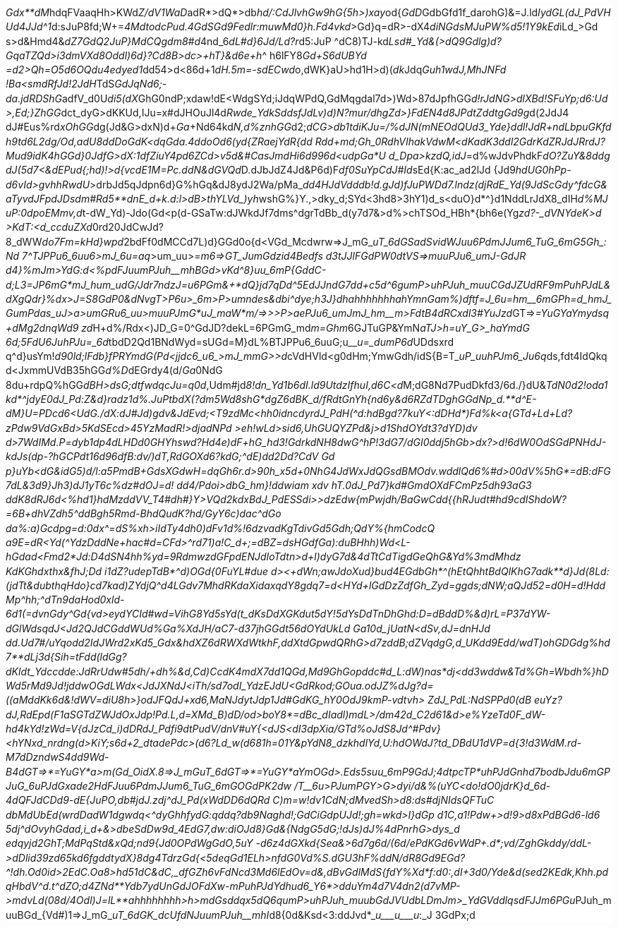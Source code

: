 *Gdx**dM*hdqFVaaqHh>KWd*Z/dV1WaD*adR*>dQ*>db*hd/:CdJlvhGw9hG{5h>)xay*od{*GdD*GdbGfd1f_darohG)&=J.ld*IydGL(dJ_PdVHUd4JJd^1*d:sJuP8fd;W+=_4Md*todcPud.4GdS*Gd9Fedlr:muwMd*0}h*.Fd4vkd_>Gd}q=dR>-dX4*diNGdsMJuPW%d5!1Y9kEd*iLd_>Gd s>d&Hmd4&*dZ7GdQ2JuP}MdCQgdm8#d*4nd_6*dL#*d}6Jd/L*d?r*d5:JuP ^dC8)TJ-kd*Lsd#_Yd&(>dQ9Gdlg)d?GqaTZQd><id>i3dmVXd8Oddl)6d}?Cd8B>dc>+hT}&d6e+h*^ h6lFY8*Gd+S6dUBYd *=d2>Qh=O5d6OQdu4ed*yed1*dd54>d<86d+1*dH.5m=-sdECwd*o,dWK}aU>hd1H>d)(*dk*Jdq*Guh1wdJ,MhJNFd !Ba<smdRfJd!2JdH*TdS*GdJqNd6;-da.jdRDShG*adfV_d0U*di5(dX*GhG0ndP;xdaw!dE<WdgSYd;iJdqWPdQ,GdMqgdal7d>)Wd>87dJpfhGG*d!rJdNG>dlXBd!SFuYp;d6:Ud>,Ed;}ZhGG*dct_dyG>dKKUd,IJu=x#dJHOuJl4d*Rwde_YdkSddsfJdLv)d)N?mur/dhgZd>}FdEN4d8JPdtZddtgGd9g*d(2JdJ4 dJ#Eus%rd*xOhGG*dg(Jd&G>dxN)d+*Ga*+Nd64kd*N,d%znhGG*d2;_dCG>db1tdiKJu=/%dJN(mNEOd*QUd3_Yde}ddl!JdR+ndLbpuGKfdh9td6L2dg/Od,*adU8ddDoGdK<*dq*Gda.4ddoOd6(yd{ZRaejYdR{dd Rdd+*md;*Gh_0RdhVIhakVdwM<dK*adK3ddl2GdrK*dZRJdJRrdJ?Mud9id*K4hGG*d}0JdfG>dX:1dfZiuY4pd6ZCd>v5d&#CasJmdHi6d996d<*udp*Ga*U d_Dpa>kzdQ,idJ_=d%wJdvPhdkF*dO?ZuY&8ddg dJ(5d7<&dEPud{;hd)!>d{vcdE1M=Pc.ddN&dGVQd*D.dJbJdZ4Jd&P6d)F*df0SuYpCdJ#Id*sEd{K:ac_ad2lJd {Jd9*hdUG0hPp-d6vId>gvhhRwdU*>drbJd5qJdpn6d}G%hGq&dJ8ydJ2Wa/pMa_*dd4HJdVdddb!*d.gJd)fJuPWDd7.lndz(d*jRdE_Yd(9JdScGdy^fdcG&aTyvdJFpdJDsdm#Rd5**dnE_d+k.d:l>dB>thYLVd_)yh*wshG%}Y.,>dky_d;SYd<3hd8>3hY1)d_s<duO}d*^}d1NddLrJdX8_dIH*d%MJuP:0dpoEMmv,d*t-dW_Yd)-Jdo(Gd<p(d-GSaTw:dJWkdJf7dms^dgrTdBb_d(y7d7&>d%>chTSOd_HBh*{bh6e(Yg*zd?-_dVNYdeK>d >KdT:<d_ccduZXd*0rd20JdCwJd?8_dWW*do7Fm=kHd}wpd*2bdFf0dMCCd7L)d}GGd0o{d<VGd_Mcdwrw=>J_mG_*uT_6dGSadSvidWJuu6PdmJJum6_TuG_6mG5Gh_:Nd 7^TJPPu6_6uu6>mJ_6u*_=aq_>um_uu>_=m6=>GT_JumG*d*zid4Bedfs d3tJJlFGdPW0dtVS=>_muuPJu6_umJ-GdJR d4}%mJ_*m>_YdG:_d<%pdFJuumPJuh__mhBGd>vKd^8}uu_6mP{GddC-d;L3=JP6mG_*mJ_hum_udG/Jdr7ndzJ=u6PGm&+*dQ}jd7qDd^5EdJJndG7dd+c5d^6gumP>uhPJuh_muuCGdJZUdRF9mP_*uhPJd*L&dXgQdr}%dx>J=S8GdP0&dNvgT>P6u>_6m>P>umn*des&dbi^dye;h3J}d*ha*hhh*hhh*hahYmnGam%)dftf=J_6u=_hm__6mGPh=d_hmJ_GumPdas_uJ>a>umGRu6_uu>_muuPJmG_*uJ_maW_*m/=>>>P>aePJu6_umJ_*mJ_hm__*m>F*dtB4dRCxdl3#YuJzd*GT=>*=_YuGY_*aYmy*dsq+dMg2dnqWd9 zd*H+d%/Rdx<)JD_G=0^GdJD?dekL=6PGmG_md*m=Ghm*6GJTuGP&YmN*aTJ>h=uY_G>_haYmdG 6d;5FdU6JuhPJu=_6d*tbdD2Qd1BNdWyd=sUGd=M}dL%BTJPPu6_6uuG;u__*u=_dumP6d*UDdsxrd q^d}usYm!*d90ld;lFdb}fPRYmdG(Pd<jjdc6_u6_>mJ_mmG>>d*cVdHVld<g0dHm;YmwGdh/idS{B=T_*uP_uuhPJm6_Ju6q*ds,fdt4IdQkqd<JxmmUVdB35hGG*d%D*dEGrdy4(d/*Ga*0NdG 8du+rdpQ%hGG*dBH>dsG;dtfwdqcJu=q0d*,Udm#jd*8!dn_Yd1b6dI.ld9UtdzIfhuI,d6C<d*M;dG8Nd7PudDkfd3/6d./}dU&_TdN0d2!oda1kd*^jdyE0dJ_Pd:Z&d}radz1*d%.JuPtbdX(?dm5Wd*8shG*_dgZ6dBK_d/fRdtGnYh{nd6y&d6RZdTDghGG*dNp_d.**d^E-dM}U=PDcd6<UdG./d*X:dJ#Jd)g*dv&JdEv*d;<_T*9zdMc<hh0id*ncd*yrdJ_PdH(^d:*hdBg*d?7kuY<:d*DHd*)Fd%k<a{GTd+L*d+L*d?zPdw9VdGxBd>5KdSEcd>45YzMadR!>dj*adN*Pd >eh!wLd>sid6,UhGUQYZ*Pd&j>d1ShdO*Ydt3?dYD)d*v d>7Wd*IMd.P=dyb1dp4*dLHDd0GHYhswd*?Hd4e)d*F+hG_hd3!Gdrk*dNH8dwG^hP!3dG7/dGI0ddj5hGb>dx?>d!*6dW0OdS*GdPNHdJ-kdJs(dp-?hGCPdt16d9*6dfB:dv/)dT,RdGOXd6?kdG;^dE)dd2D*d?C*dV Gd p}uYb<dG&idG5)d/l:a5PmdB+GdsXGdwH=dq*Gh6r.d>90h_x5d+0NhG4JdWxJdQGsdBMOdv.wddlQd6%#d>00dV%5hG*=dB:_dFG7dL&3d9}Jh*3)dJ1yT6c%d*z#dOJ=d! dd4/Pdoi>dbG_hm}!ddwiam xd*v hT.0dJ_Pd7}kd#GmdOX*dF*CmPz5dh93aG3 ddK8dRJ6d<%hd1}hdMzddVV_T*4#dh#}Y>VQd*2kd*xBdJ_PdESSdi>>dzE*dw*{mPwjdh/BaGwCdd{{hRJudt#hd9*cdIShdoW?=6B+dhVZdh5^ddBgh5Rmd-BhdQ*udK?hd/GyY6c)dac^dGo da%:a)Gcdpg=d:0*dx^=dS%xh>iIdTy4dh0)dFv1d%!6dzvadKgTdivGd5*Gdh;QdY%{hmCodcQ a9E=dR<Yd(^YdzDddNe+hac#d=CFd>^rd71)a!C_d+;=dBZ=dsHGdf*Ga*):duBHhh)Wd<L-hGdad<Fmd2*Jd:D4dSN4hh%yd=9RdmwzdGFpdENJdIoTdtn>d+l)dyG7d_&4dTtCdTigdGeQhG&Yd%3mdM*hdz KdK*Ghdxthx&fhJ;Dd i1dZ?udepTdB*^d)OGd{0FuYL#due d><+dWn;aw*JdoXud}bud4EGdb*Gh*^(hEtQhhtBdQlKhG7adk**d}*Jd(8Ld:(jdTt&dubth*qHdo}cd7kad)ZYdjQ^d4LGdv7MhdRKdaXidaxqdY8gdq7=d<HYd+lGdDzZdf*Gh_Zyd=ggd*s;dNW;aQJ*d52=d0H=d!HddMp^hh;^dTn9daHod0xld-*6d1(=dvnGdy^Gd{*vd>eydYCId*#wd=VihG8Yd5sYd(t_dKsDdXGKdut5dY!5dYsDdTnDhG*hd:D=dB*ddD%&d)rL=P37dYW-dGlWd*sqdJ<Jd2QJdCGddWU*d%*Ga*%XdJH/aC7-d37jhGG*dt56dO*YdUkLd *Ga*10d_jUatN<dSv,dJ_=dnHJd _dd.U*d7#/uYqodd2IdJWrd2xKd5_Gdx&hdXZ6dRWXdWtkh*F,ddXtdGpwd*QRhG*>d7zddB;_dZVqdgG,d_UKdd9Edd/wdT)ohGDGdg%hd7**dLj3d{Sih=tFdd(ldGg?d*Kldt_Ydccdde:JdRrUdw#5dh/+dh%&d*,Cd)CcdK4mdX7dd1QGd,M*d9*GhGopddc#d_L:dW)nas*_dj<dd3wddw&Td%*Gh=Wbdh%}h*DWd5rMd9*Jd!jddwOGdLW*dx<JdJXNdJ<iTh/sd*7odI_YdzEJdU<GdRkod;GOua.odJZ%dJg?d=((aM*ddKk6d&!*dWV=diU8h>}odJFQdJ+xd6,MaN*JdytJdp1Jd#G*dKG_hY0OdJ9kmP-vd*tvh> ZdJ_PdL:NdSPPd0(*dB euYz?dJ,Rd*Epd(F1aSGTdZWJdOxJdp!Pd.L,d=XMd_B)dD/od>boY8*=dBc_dI*adl)mdL>/dm42d_C2d61&d>e%YzeTd0F_dW-hd4kYd!zWd=V{dJzCd_i)d*DRdJ_Pdfi9dtPudV/*dnV#uY{<dJS<d*I3dpXia/GTd%oJdS8Jd^#Pdv}<hYNxd_nrdng(d>KiY;s6d+2_dt*ade*Pdc>(d6?Ld_w(d681h=01Y&pYdN8_dzkhdl*Yd,U:hdOWdJ?td_DBd*U1dVP=d{3!d3W*dM.rd-M7dDzndwS4dd9Wd-B4d*GT=>*=_YuGY_*a>m(Gd_OidX.8=>J_mG_*uT_6d*GT=>*=_YuGY_*aYmOGd>.Eds5suu_6mP9GdJ;4dtpcTP_*uhPJdGnhd7bodbJdu6_*mGPJuG_6u*PJdGxade2HdFJuu6PdmJJum6_TuG_6mGOGdPK2dw /T__6u>PJumPGY>G>dyi/d&%(uYC<d*o!dO0jdrK}d_6*d-4*dQFJdCD*d9-*dE{JuPO,db#jdJ.zd*j^dJ_Pd(xWdDD6dQR*d C)m=w!dv1Cd*N;dMvedSh>d8:*ds#*djNIdsQFTuC d*bMdUbEd(wrdD*adW1*dgw*dq<^dy*GhhfydG:qddq?db9Nag*hd!;GdCiGdpUJd!;gh=wkd>I}dGp d1C,a1!Pdw+>d!9>d8xPdB*Gd6-ld6 5d*j^dOvyhGdad,i_d+&>dbeSdD</hYsNd>w9d_4EdG7,dw:*diOJd8}Gd&{NdgG5dG;!dJs)dJ%4dPnrhG*>dys_d e*dqyjd2*GhT;MdPq<d>Std&xQd;*nd9{Jd0OPdWgGdO,5uY -d6z4dGXkd{Sea&>6d7g6d/(6d/ePdK*Gd6vWdP+.d*;vd/ZghGkddy/ddL->dDlid39zd65kd6fgddtydX}8dg4TdrzGd{<5deqGd1ELh>nfdG0Vd%S.dGU3hF%ddN/*dR8Gd9EGd?^!dh.Od*0id>2EdC.Oa8>hd51*dC&*dC,_dfGZh6vFd*Ncd*3Md6lEdOv=d&,*dBvGdlM*dS{fdY%Xd*f:d0:,dI+3d0/Yde&*d(sed2KEdk,Khh.pdqHbd*V^d.t^dZO;d4ZNd**Ydb7ydUnGdJOFdXw-mP_*uhPJd*Ydhud6_Y6*>dduYm4*d7V4dn2(d7vMP->md*vLd(08d/4Odl)J=lL**ahh*hhh*hhh>h>mdGsddqx5dQ6qumP>uhPJuh_muubGdJVUdbLDmJ_*m>_YdGVddlqsdFJJm6PGu*PJuh_muuBGd_{Vd#)1=>J_mG_*uT_6dGK_dcUfdNJuumPJuh__mhI*d8{0d&Ksd<3:ddJvd*__u___u___u_:_J 3GdPx;d
